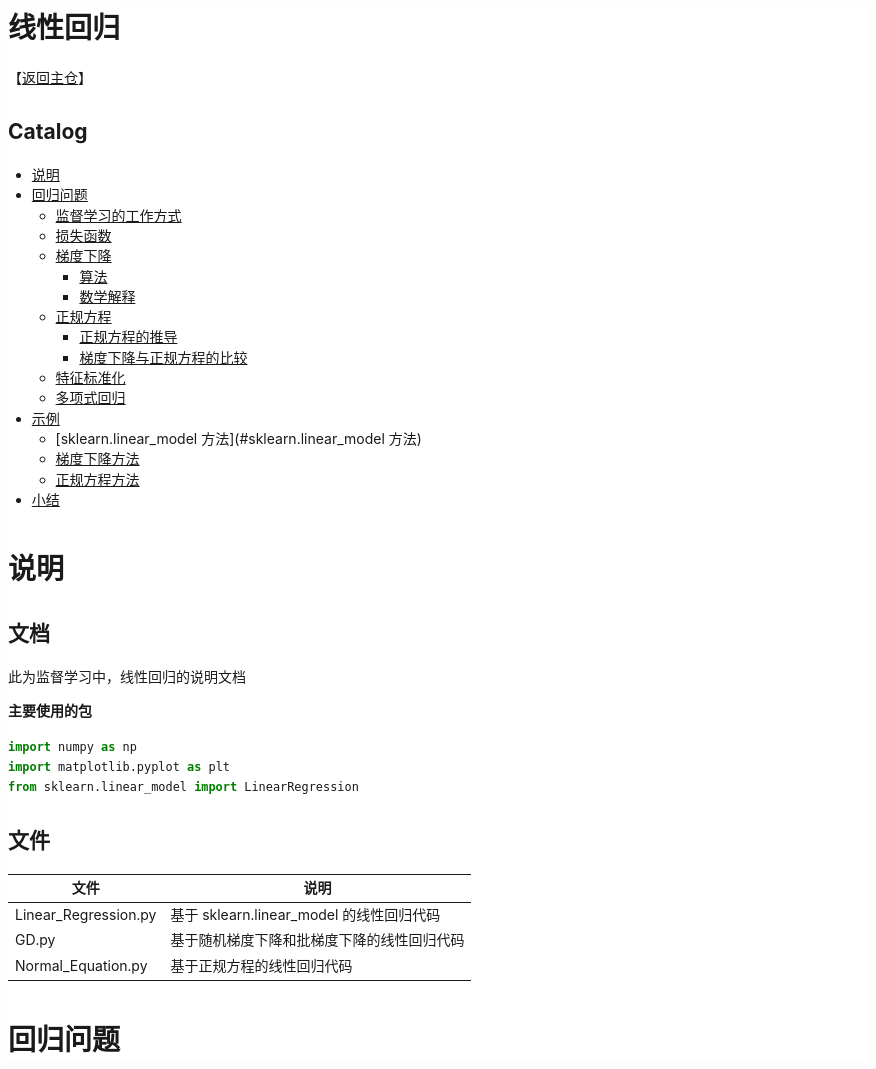 # 线性回归

【[返回主仓](https://github.com/99cloud/lab-algorithm)】

## Catalog

- [说明](#说明)
- [回归问题](#回归问题)
	- [监督学习的工作方式](#监督学习的工作方式)
	- [损失函数](#损失函数)
	- [梯度下降](#梯度下降)
		- [算法](#算法)
		- [数学解释](#数学解释)
	- [正规方程](#正规方程)
		- [正规方程的推导](#正规方程的推导)
		- [梯度下降与正规方程的比较](#梯度下降与正规方程的比较)
	- [特征标准化](#特征标准化)
	- [多项式回归](#多项式回归)
- [示例](#示例)
	- [sklearn.linear_model 方法](#sklearn.linear_model 方法)
	- [梯度下降方法](#梯度下降方法)
	- [正规方程方法](#正规方程方法)
- [小结](#小结)

# 说明

 ## 文档

此为监督学习中，线性回归的说明文档

**主要使用的包**

```python
import numpy as np
import matplotlib.pyplot as plt
from sklearn.linear_model import LinearRegression
```

## 文件

| 文件                 | 说明                                       |
| -------------------- | ------------------------------------------ |
| Linear_Regression.py | 基于 sklearn.linear_model 的线性回归代码   |
| GD.py                | 基于随机梯度下降和批梯度下降的线性回归代码 |
| Normal_Equation.py   | 基于正规方程的线性回归代码                 |

# 回归问题
